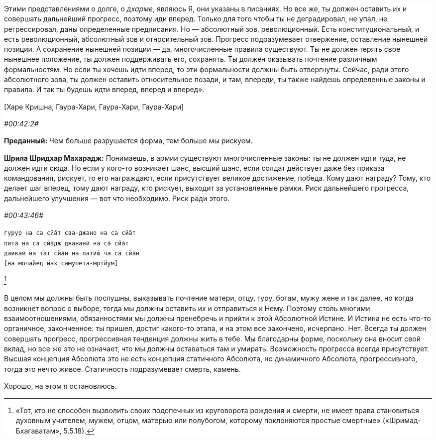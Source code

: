 Этими представлениями о долге, о *дхарме*, являюсь Я, они указаны в писаниях. Но все же, ты должен оставить их и совершать дальнейший прогресс, поэтому иди вперед. Только для того чтобы ты не деградировал, не упал, не регрессировал, даны определенные предписания. Но — абсолютный зов, революционный. Есть конституциональный, и есть революционный, абсолютный зов и относительный зов. Прогресс подразумевает отвержение, оставление нынешней позиции. А сохранение нынешней позиции — да, многочисленные правила существуют. Ты не должен терять свое нынешнее положение, ты должен поддерживать его, сохранять. Ты должен оказывать почтение различным формальностям. Но если ты хочешь идти вперед, то эти формальности должны быть отвергнуты. Сейчас, ради этого абсолютного зова, ты должен оставить относительное позади, и там, впереди, ты также найдешь определенные законы и правила. И так ты будешь идти вперед, вперед и вперед».

[Харе Кришна, Гаура-Хари, Гаура-Хари, Гаура-Хари]

*#00:42:2#*

**Преданный:** Чем больше разрушается форма, тем больше мы рискуем.

**Шрила Шридхар Махарадж:** Понимаешь, в армии существуют многочисленные законы: ты не должен идти туда, не должен идти сюда. Но если у кого-то возникает шанс, высший шанс, если солдат действует даже без приказа командования, рискует, то его награждают, если присутствует великое достижение, победа. Кому дают награду? Тому, кто делает шаг вперед, тому дают награду, кто рискует, выходит за установленные рамки. Риск дальнейшего прогресса, дальнейшего улучшения — вот что необходимо. Риск ради этого.

*#00:43:46#*

    гурур на са сйа̄т сва-джано на са сйа̄т
    пита̄ на са сйа̄дж джананӣ на са̄ сйа̄т
    даивам̇ на тат сйа̄н на патиш́ ча са сйа̄н
    [на мочайед йах̣ самупета-мр̣тйум]
[^_ftn9]

В целом мы должны быть послушны, выказывать почтение матери, отцу, гуру, богам, мужу жене и так далее, но когда возникнет вопрос о выборе, тогда мы должны оставить их и отправиться к Нему. Поэтому столь многими взаимоотношениями, обязанностями мы должны пренебречь и прийти к этой Абсолютной Истине. И Истина не есть что-то органичное, законченное: ты пришел, достиг какого-то этапа, и на этом все закончено, исчерпано. Нет. Всегда ты должен совершать прогресс, прогрессивная тенденция должны жить в тебе. Мы благодарны форме, поскольку она вносит свой вклад, но все же это не означает, что мы должны оставаться там и умирать. Возможность прогресса всегда присутствует. Высшая концепция Абсолюта это не есть концепция статичного Абсолюта, но динамичного Абсолюта, прогрессивного, тогда это нечто живое. Статичность подразумевает смерть, камень.

Хорошо, на этом я остановлюсь.



[^_ftn1]: *бад̣а ш́а̄кха̄, — гада̄дхара пан̣д̣ита-госа̄н̃и / тен̇хо лакш̣мӣ-рӯпа̄, та̄н̇ра сама кеха на̄и* — «Четвертая ветвь, Гададхара Пандит, является воплощением энергии наслаждения Господа Кришны. Поэтому ему нет равных» («Шри Чайтанья-чаритамрита», Антья-лила, 10.15).

[^_ftn2]: *а̄ча̄рйам̇ ма̄м̇ вӣджа̄нӣйа̄н на̄ванманйета кархичит / на мартйа-буддхйа̄сӯйета сарва-дева-майо гурух̣* — «Человеку следует знать, что *ачарья* — это Я, и никогда не проявлять неуважения к нему. *Ачарье* нельзя завидовать, считая его простым смертным, ибо он — представитель всех полубогов» («Шримад-Бхагаватам», 11.17.27; «Шри Чайтанья-чаритамрита», Ади-лила, 1.46).

[^_ftn3]: *гададхара митра-вара, шри сварупа дамодара, сада кала гаура-кришна ядже*\
    *джагатера декхи’ клеша, дхария бхикшука-веша, ахарахах кришна-нама бхадже*\
    *шри гаура иччхайя дуи, махима ки кава муи, апракрита паришада-катха*\
    *праката хайя севе, кришна-гаурабхинна-деве, апракашья катха йатха татха*

[^_ftn4]: См. «Шримад-Бхагаватам», 1.1.1.

[^_ftn5]: *на̄хам̇ випро на ча нара-патир на̄пи ваиш́йо на ш́ӯдро, на̄хам̇ варн̣ӣ на ча гр̣ха-патир но ванастхо йатир ва̄ / кинту продйан-никхила-парама̄нанда-пӯрна̄мр̣та̄бдхер, гопӣ-бхартух̣ пада-камалайор да̄са-да̄са̄нуда̄сах̣* — «Я не *брахман*, не царь и не *кшатрий*, не *вайшья* и не *шудра*. Я не принадлежу ни к какой *варне*: не *брахмачари*, не *грихастха*, не *ванапрастха* и не *санньяси*. Я лишь слуга слуги слуги Того, чьи стопы подобны лотосам, Кто является для *гопи* Враджа самим дыханием жизни. Он — полный нектара Океан, сияющий источник высшего блаженства всего мироздания» («Падьявали», 74; приводится в Мадхья-лиле «Шри Чайтанья-чаритамриты» (13.80)).

[^_ftn6]: *вайкун̣т̣хера пр̣тхивй-а̄ди сакала-чинмайа / ма̄йика бхӯтера татхи джанма на̄хи хайа* — «Земля, вода, огонь, воздух и пространство Вайкунтхи духовны. Там нет материальных стихий» («Чайтанья-чаритамрита», Ади-лила, 5.53).

[^_ftn7]: «Оставь все виды долга и полностью предайся Мне. Я освобожу тебя от всех грехов. Не скорби ни о чем» (Бхагавад-гита, 18.66).

[^_ftn8]: *а̄джн̃а̄йаивам̇ гун̣а̄н дош̣а̄н, майа̄диш̣т̣а̄н апи свака̄н / дхарма̄н сантйаджйа йах̣ сарва̄н, ма̄м̇ бхаджет са ча саттамах̣* — «Предписанные обязанности объясняются в шастрах. Проанализировав эти обязанности, можно понять все их достоинства и недостатки, а затем полностью отказаться от них, чтобы посвятить себя служению Верховной Личности Бога. Тот, кто способен на это, считается лучшим из людей» («Шри Чайтанья-чаритамрита», Мадхья-лила, 8.62; 9.264).

[^_ftn9]: «Тот, кто не способен вызволить своих подопечных из круговорота рождения и смерти, не имеет права становиться духовным учителем, мужем, отцом, матерью или полубогом, которому поклоняются простые смертные» («Шримад-Бхагаватам», 5.5.18).

